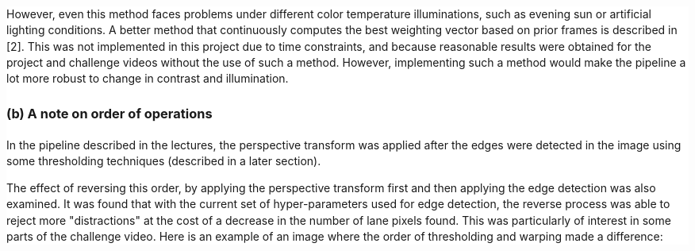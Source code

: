 However, even this method faces problems under different color temperature illuminations, such as evening sun or artificial lighting conditions. A better method that continuously computes the best weighting vector based on prior frames is described in [2]. This was not implemented in this project due to time constraints, and because reasonable results were obtained for the project and challenge videos without the use of such a method. However, implementing such a method would make the pipeline a lot more robust to change in contrast and illumination.

### (b) A note on order of operations
In the pipeline described in the lectures, the perspective transform was applied after the edges were detected in the image using some thresholding techniques (described in a later section).

The effect of reversing this order, by applying the perspective transform first and then applying the edge detection was also examined. It was found that with the current set of hyper-parameters used for edge detection, the reverse process was able to reject more "distractions" at the cost of a decrease in the number of lane pixels found. This was particularly of interest in some parts of the challenge video. Here is an example of an image where the order of thresholding and warping made a difference:


[//]: # (References)

[image1]: ./figures/undistort.png "Undistorted images"
[image3]: ./figures/threshold_edges.png "Thresholded Image"
[image4]: ./figures/perpective.png "Warp Example"
[image6]: ./figures/lane_mask.png "Lane masks"
[image7]: ./figures/highlighted_lane.png "Output"
[video1]: ./project_videos_output/result_video.mp4 "Project video output"
